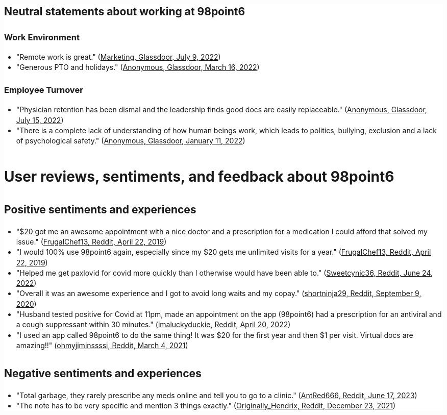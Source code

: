 ## Neutral statements about working at 98point6

### Work Environment
- "Remote work is great." ([Marketing, Glassdoor, July 9, 2022](https://www.glassdoor.com/Reviews/Employee-Review-98point6-RVW66492355.htm))
- "Generous PTO and holidays." ([Anonymous, Glassdoor, March 16, 2022](https://www.glassdoor.com/Reviews/Employee-Review-98point6-RVW61307891.htm))

### Employee Turnover
- "Physician retention has been dismal and the leadership finds good docs are easily replaceable." ([Anonymous, Glassdoor, July 15, 2022](https://www.glassdoor.com/Reviews/Employee-Review-98point6-RVW66730237.htm))
- "There is a complete lack of understanding of how human beings work, which leads to politics, bullying, exclusion and a lack of psychological safety." ([Anonymous, Glassdoor, January 11, 2022](https://www.glassdoor.com/Reviews/Employee-Review-98point6-RVW57771728.htm))

# User reviews, sentiments, and feedback about 98point6

## Positive sentiments and experiences

- "$20 got me an awesome appointment with a nice doctor and a prescription for a medication I could afford that solved my issue." ([FrugalChef13, Reddit, April 22, 2019](https://www.reddit.com/r/povertyfinance/comments/bg7ip2/internet_medicine_is_awesome_98point6_was_so_so/))
- "I would 100% use 98point6 again, especially since my $20 gets me unlimited visits for a year." ([FrugalChef13, Reddit, April 22, 2019](https://www.reddit.com/r/povertyfinance/comments/bg7ip2/internet_medicine_is_awesome_98point6_was_so_so/))
- "Helped me get paxlovid for covid more quickly than I otherwise would have been able to." ([Sweetcynic36, Reddit, June 24, 2022](https://www.reddit.com/r/povertyfinance/comments/bg7ip2/internet_medicine_is_awesome_98point6_was_so_so/idl52u3/))
- "Overall it was an awesome experience and I got to avoid long waits and my copay." ([shortninja29, Reddit, September 9, 2020](https://www.reddit.com/r/TTC_PCOS/comments/ipmklh/98point6_pcos_appointment_experience/))
- "Husband tested positive for Covid at 11pm, made an appointment on the app (98point6) had a prescription for an antiviral and a cough suppressant within 30 minutes." ([imaluckyduckie, Reddit, April 20, 2022](https://www.reddit.com/r/Costco/comments/u7mkpr/most_underrated_costco_benefit/i5i3faa/))
- "I used an app called 98point6 to do the same thing! It was $20 for the first year and then $1 per visit. Virtual docs are amazing!!" ([ohmyjiminssssi, Reddit, March 4, 2021](https://www.reddit.com/r/tretinoin/comments/lx0zjb/didnt_have_to_walk_into_a_dermatologist_or_even_a/gpm4d2e/))

## Negative sentiments and experiences

- "Total garbage, they rarely prescribe any meds online and tell you to go to a clinic." ([AntRed666, Reddit, June 17, 2023](https://www.reddit.com/r/Chipotle/comments/l5bbt9/has_anyone_used_the_98point6_primary_care/joi8dqm/))
- "The note has to be very specific and mention 3 things exactly." ([Originally_Hendrix, Reddit, December 23, 2021](https://www.reddit.com/r/AmazonFC/comments/rgxxbw/has_anyone_used_amazon_care_app_or_98point6_app/hpmua1a/))
